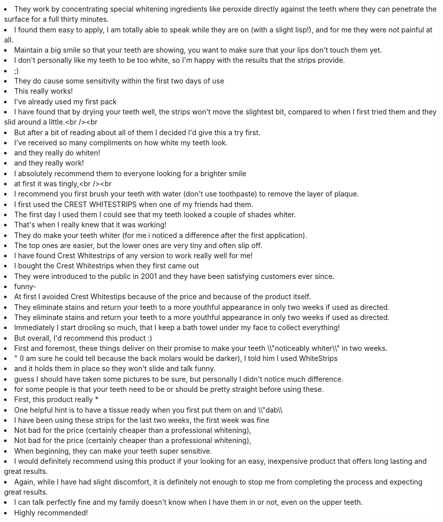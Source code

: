 <li> They work by concentrating special whitening ingredients like peroxide directly against the teeth where they can penetrate the surface for a full thirty minutes.</li>
<li> I found them easy to apply, I am totally able to speak while they are on (with a slight lisp!), and for me they were not painful at all.  </li>
<li> Maintain a big smile so that your teeth are showing, you want to make sure that your lips don&#x27;t touch them yet.  </li>
<li> I don&#x27;t personally like my teeth to be too white, so I&#x27;m happy with the results that the strips provide.</li>
<li> ;)  </li>
<li> They do cause some  sensitivity within the first two days of use</li>
<li> This really works!</li>
<li> I&#x27;ve already used my first pack</li>
<li> I have found that by drying your teeth well, the strips won&#x27;t move the slightest bit, compared to when I first tried them and they slid around a little.&lt;br /&gt;&lt;br</li>
<li> But after a bit of reading about all of them I decided I&#x27;d give this a try first.</li>
<li> I&#x27;ve received so many compliments on how white my teeth look.</li>
<li> and they really do whiten!</li>
<li> and they really work!  </li>
<li> I absolutely recommend them to everyone looking for a brighter smile</li>
<li> at first it was tingly,&lt;br /&gt;&lt;br</li>
<li> I recommend you first brush your teeth with water (don&#x27;t use toothpaste) to remove the layer of plaque.  </li>
<li> I first used the CREST WHITESTRIPS when one of my friends had them.</li>
<li> The first day I used them I could see that my teeth looked a couple of shades whiter.</li>
<li> That&#x27;s when I really knew that it was working!  </li>
<li> They do make your teeth whiter (for me i noticed a difference after the first application).</li>
<li> The top ones are easier, but the lower ones are very tiny and often slip off.</li>
<li> I have found Crest Whitestrips of any version to work really well for me!</li>
<li> I bought the Crest Whitestrips when they first came out</li>
<li> They were introduced to the public in 2001 and they have been satisfying customers ever since.</li>
<li> funny-</li>
<li> At first I avoided Crest Whitestips because of the price and because of the product itself.</li>
<li> They eliminate stains and return your teeth to a more youthful appearance in only two weeks if used as directed.</li>
<li> They eliminate stains and return your teeth to a more youthful appearance in only two weeks if used as directed.</li>
<li> Immediately I start drooling so much, that I keep a bath towel under my face to collect everything!  </li>
<li> But overall, I&#x27;d recommend this product :)</li>
<li> First and foremost, these things deliver on their promise to make your teeth \\&quot;noticeably whiter\\&quot; in two weeks.  </li>
<li> &quot; (I am sure he could tell because the back molars would be darker), I told him I used WhiteStrips</li>
<li> and it holds them in place so they won&#x27;t slide and talk funny.</li>
<li> guess I should have taken some pictures to be sure, but personally I didn&#x27;t notice much difference.  </li>
<li> for some people is that your teeth need to be or should be pretty straight before using these.</li>
<li> First, this product really *</li>
<li> One helpful hint is to have a tissue ready when you first put them on and \\&quot;dab\\</li>
<li> I have been using these strips for the last two weeks, the first week was fine</li>
<li> Not bad for the price (certainly cheaper than a professional whitening),</li>
<li> Not bad for the price (certainly cheaper than a professional whitening),</li>
<li> When beginning, they can make your teeth super sensitive.</li>
<li> I would definitely recommend using this product if your looking for an easy, inexpensive product that offers long lasting and great results.</li>
<li> Again, while I have had slight discomfort, it is definitely not enough to stop me from completing the process and expecting great results.</li>
<li> I can talk perfectly fine and my family doesn&#x27;t know when I have them in or not, even on the upper teeth.</li>
<li> Highly recommended!</li>